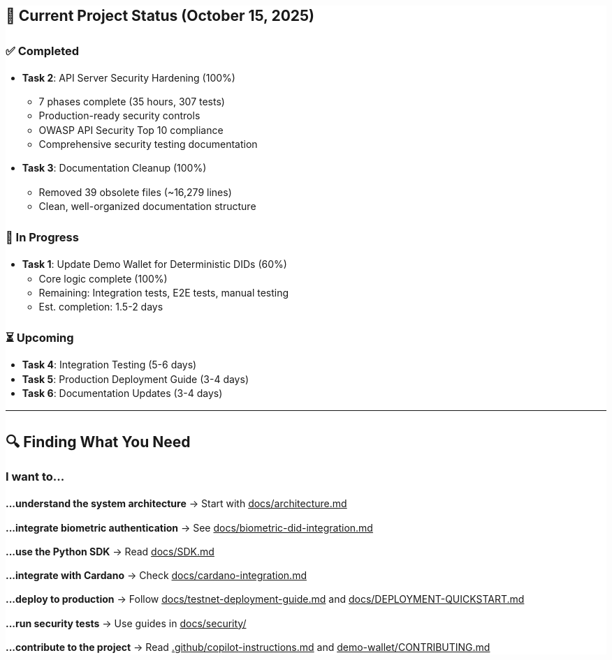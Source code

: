 
## 🎯 Current Project Status (October 15, 2025)

### ✅ Completed
- **Task 2**: API Server Security Hardening (100%)
  - 7 phases complete (35 hours, 307 tests)
  - Production-ready security controls
  - OWASP API Security Top 10 compliance
  - Comprehensive security testing documentation

- **Task 3**: Documentation Cleanup (100%)
  - Removed 39 obsolete files (~16,279 lines)
  - Clean, well-organized documentation structure

### 🔄 In Progress
- **Task 1**: Update Demo Wallet for Deterministic DIDs (60%)
  - Core logic complete (100%)
  - Remaining: Integration tests, E2E tests, manual testing
  - Est. completion: 1.5-2 days

### ⏳ Upcoming
- **Task 4**: Integration Testing (5-6 days)
- **Task 5**: Production Deployment Guide (3-4 days)
- **Task 6**: Documentation Updates (3-4 days)

---

## 🔍 Finding What You Need

### I want to...

**...understand the system architecture**
→ Start with [docs/architecture.md](../architecture.md)

**...integrate biometric authentication**
→ See [docs/biometric-did-integration.md](../biometric-did-integration.md)

**...use the Python SDK**
→ Read [docs/SDK.md](../SDK.md)

**...integrate with Cardano**
→ Check [docs/cardano-integration.md](../cardano-integration.md)

**...deploy to production**
→ Follow [docs/testnet-deployment-guide.md](../testnet-deployment-guide.md) and [docs/DEPLOYMENT-QUICKSTART.md](../DEPLOYMENT-QUICKSTART.md)

**...run security tests**
→ Use guides in [docs/security/](../security/)

**...contribute to the project**
→ Read [.github/copilot-instructions.md](../../.github/copilot-instructions.md) and [demo-wallet/CONTRIBUTING.md](../../demo-wallet/CONTRIBUTING.md)
